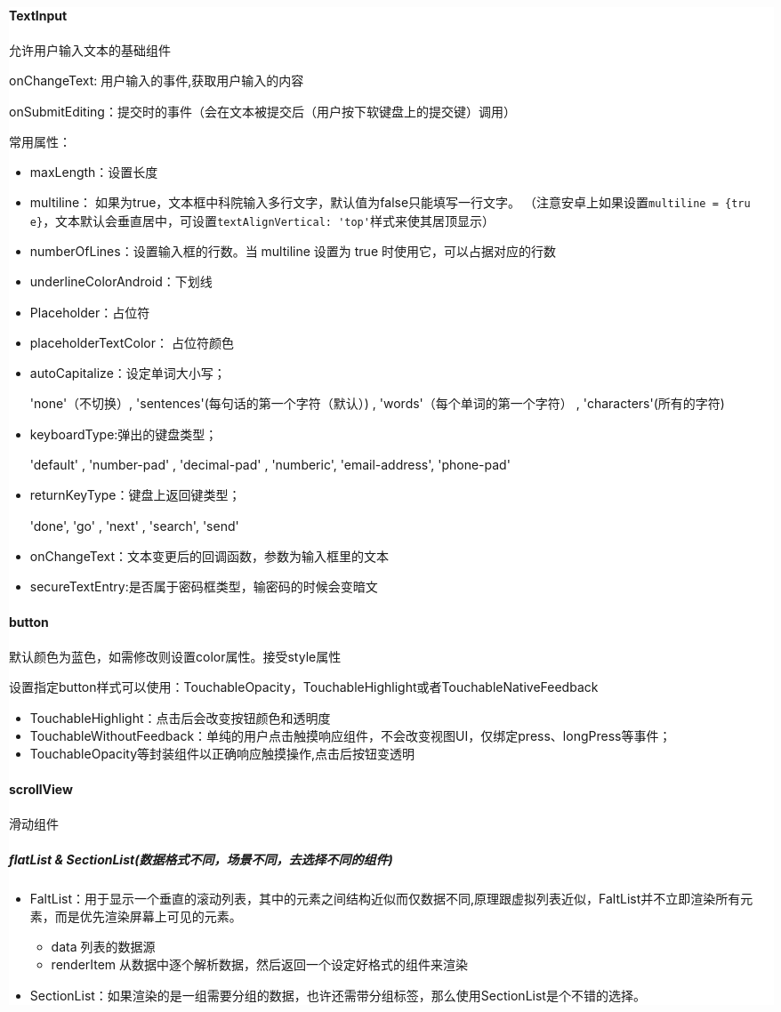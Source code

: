 

#### TextInput

允许用户输入文本的基础组件

onChangeText: 用户输入的事件,获取用户输入的内容

onSubmitEditing：提交时的事件（会在文本被提交后（用户按下软键盘上的提交键）调用）

常用属性：

- maxLength：设置长度
- multiline： 如果为true，文本框中科院输入多行文字，默认值为false只能填写一行文字。
  （注意安卓上如果设置`multiline = {true}`，文本默认会垂直居中，可设置`textAlignVertical: 'top'`样式来使其居顶显示）

- numberOfLines：设置输入框的行数。当 multiline 设置为 true 时使用它，可以占据对应的行数

- underlineColorAndroid：下划线

- Placeholder：占位符

- placeholderTextColor： 占位符颜色

- autoCapitalize：设定单词大小写；

  'none'（不切换）, 'sentences'(每句话的第一个字符（默认）) , 'words'（每个单词的第一个字符） , 'characters'(所有的字符)

- keyboardType:弹出的键盘类型；

  'default' , 'number-pad' , 'decimal-pad' , 'numberic', 'email-address', 'phone-pad'

- returnKeyType：键盘上返回键类型；

  'done', 'go' , 'next' , 'search', 'send'

- onChangeText：文本变更后的回调函数，参数为输入框里的文本

- secureTextEntry:是否属于密码框类型，输密码的时候会变暗文

  

#### button

默认颜色为蓝色，如需修改则设置color属性。接受style属性

设置指定button样式可以使用：TouchableOpacity，TouchableHighlight或者TouchableNativeFeedback

- TouchableHighlight：点击后会改变按钮颜色和透明度
- TouchableWithoutFeedback：单纯的用户点击触摸响应组件，不会改变视图UI，仅绑定press、longPress等事件；
- TouchableOpacity等封装组件以正确响应触摸操作,点击后按钮变透明

#### scrollView

滑动组件

##### flatList & SectionList(数据格式不同，场景不同，去选择不同的组件)

- FaltList：用于显示一个垂直的滚动列表，其中的元素之间结构近似而仅数据不同,原理跟虚拟列表近似，FaltList并不立即渲染所有元素，而是优先渲染屏幕上可见的元素。

  - data 列表的数据源
  - renderItem 从数据中逐个解析数据，然后返回一个设定好格式的组件来渲染

- SectionList：如果渲染的是一组需要分组的数据，也许还需带分组标签，那么使用SectionList是个不错的选择。
